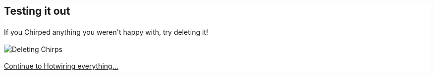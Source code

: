 ## Testing it out

If you Chirped anything you weren't happy with, try deleting it!

![Deleting Chirps](/images/deleting-chirps.png)

[Continue to Hotwiring everything...](/guides/hotwiring-everything)
